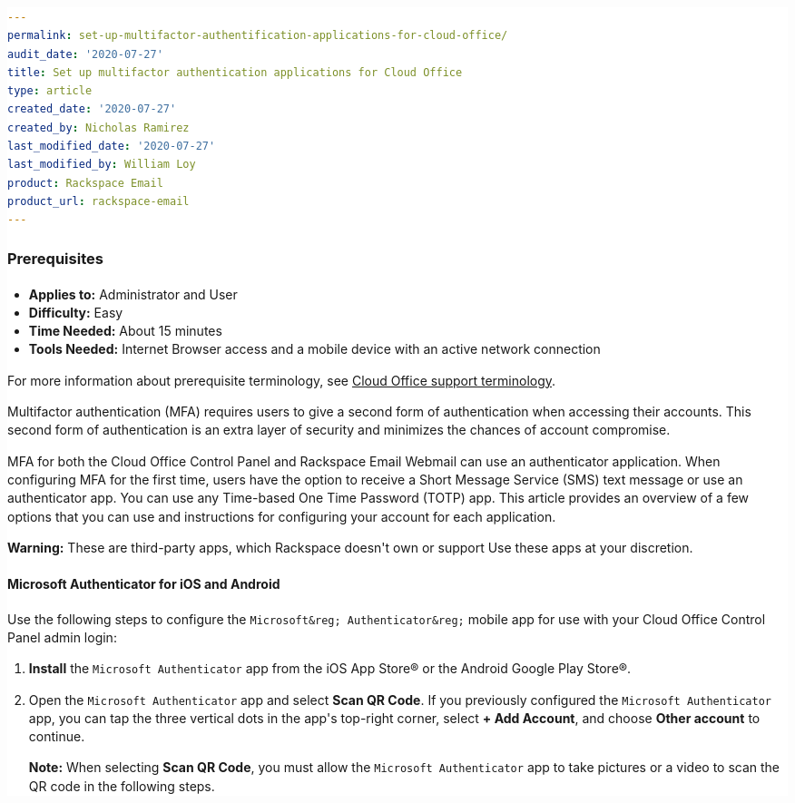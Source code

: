 ```yaml
---
permalink: set-up-multifactor-authentification-applications-for-cloud-office/
audit_date: '2020-07-27'
title: Set up multifactor authentication applications for Cloud Office
type: article
created_date: '2020-07-27'
created_by: Nicholas Ramirez
last_modified_date: '2020-07-27'
last_modified_by: William Loy
product: Rackspace Email
product_url: rackspace-email
---
```


### Prerequisites

- **Applies to:** Administrator and User
- **Difficulty:** Easy
- **Time Needed:** About 15 minutes
- **Tools Needed:** Internet Browser access and a mobile device with an active
  network connection

For more information about prerequisite terminology, see
[Cloud Office support terminology](/how-to/cloud-office-support-terminology).

Multifactor authentication (MFA) requires users to give a second form of
authentication when accessing their accounts. This second form of authentication
is an extra layer of security and minimizes the chances of account compromise.

MFA for both the Cloud Office Control Panel and Rackspace Email Webmail can use
an authenticator application. When configuring MFA for the first time, users have the
option to receive a Short Message Service (SMS) text message or use an authenticator
app. You can use any Time-based One Time Password (TOTP) app. This article
provides an overview of a few options that you can use and instructions for
configuring your account for each application.

**Warning:** These are third-party apps, which Rackspace doesn't own or support
Use these apps at your discretion.

#### Microsoft Authenticator for iOS and Android

Use the following steps to configure the `Microsoft&reg; Authenticator&reg;`
mobile app for use with your Cloud Office Control Panel admin login:

1. **Install** the `Microsoft Authenticator` app from the iOS App Store&reg; or
   the Android Google Play Store&reg;.

2. Open the `Microsoft Authenticator` app and select **Scan QR Code**. If you
   previously configured the `Microsoft Authenticator` app, you can tap the three
   vertical dots in the app's top-right corner, select **+ Add Account**, and
   choose **Other account** to continue.

    **Note:** When selecting **Scan QR Code**, you must allow the `Microsoft
    Authenticator` app to take pictures or a video to scan the QR code in the
    following steps.
